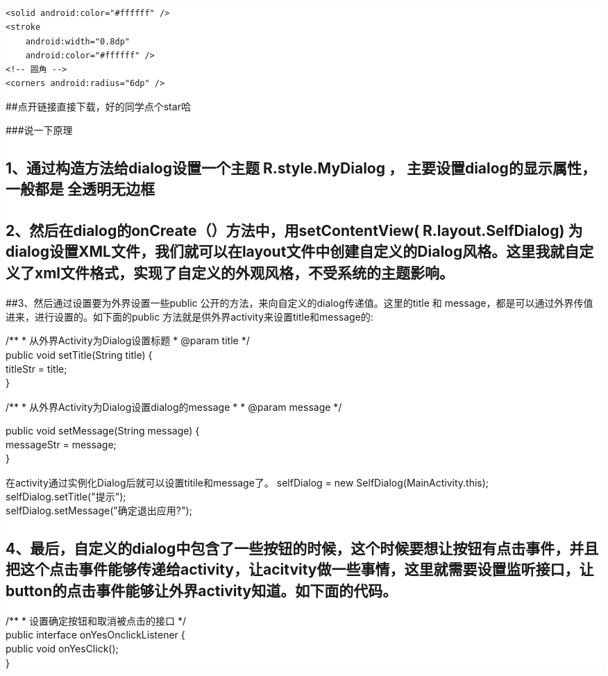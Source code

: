     <solid android:color="#ffffff" />  
    <stroke  
        android:width="0.8dp"  
        android:color="#ffffff" />  
    <!-- 圆角 -->  
    <corners android:radius="6dp" />  
  
</shape>  

##点开链接直接下载，好的同学点个star哈


###说一下原理

## 1、通过构造方法给dialog设置一个主题 R.style.MyDialog ， 主要设置dialog的显示属性，一般都是 全透明无边框

## 2、然后在dialog的onCreate（）方法中，用setContentView( R.layout.SelfDialog) 为dialog设置XML文件，我们就可以在layout文件中创建自定义的Dialog风格。这里我就自定义了xml文件格式，实现了自定义的外观风格，不受系统的主题影响。

##3、然后通过设置要为外界设置一些public 公开的方法，来向自定义的dialog传递值。这里的title 和 message，都是可以通过外界传值进来，进行设置的。如下面的public 方法就是供外界activity来设置title和message的:

   /** 
    * 从外界Activity为Dialog设置标题 
    * @param title 
    */  
   public void setTitle(String title) {  
       titleStr = title;  
   }  

   /** 
    * 从外界Activity为Dialog设置dialog的message 
    * 
    * @param message 
    */  
    
   public void setMessage(String message) {  
       messageStr = message;  
   }  
   
在activity通过实例化Dialog后就可以设置titile和message了。
selfDialog = new SelfDialog(MainActivity.this);  
selfDialog.setTitle("提示");  
selfDialog.setMessage("确定退出应用?"); 


## 4、最后，自定义的dialog中包含了一些按钮的时候，这个时候要想让按钮有点击事件，并且把这个点击事件能够传递给activity，让acitvity做一些事情，这里就需要设置监听接口，让button的点击事件能够让外界activity知道。如下面的代码。
   
   /** 
    * 设置确定按钮和取消被点击的接口 
    */  
   public interface onYesOnclickListener {  
       public void onYesClick();  
   }  
  